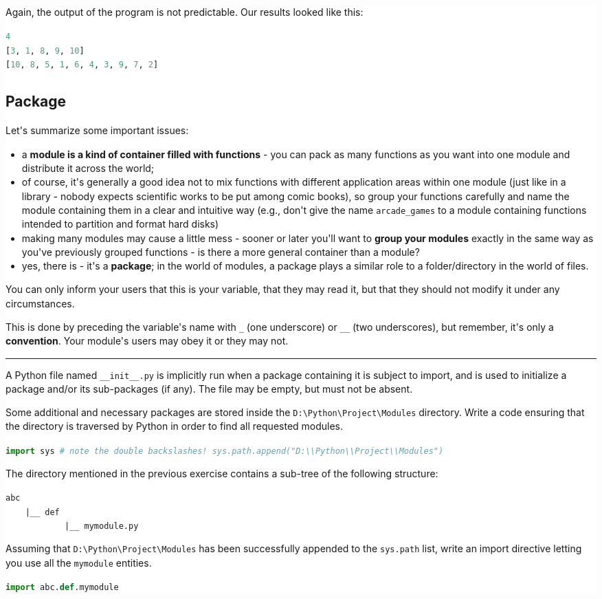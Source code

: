 Again, the output of the program is not predictable. Our results looked like this:

```python
4 
[3, 1, 8, 9, 10] 
[10, 8, 5, 1, 6, 4, 3, 9, 7, 2]
```

## Package

Let's summarize some important issues:

- a **module is a kind of container filled with functions** - you can pack as many functions as you want into one module and distribute it across the world;
- of course, it's generally a good idea not to mix functions with different application areas within one module (just like in a library - nobody expects scientific works to be put among comic books), so group your functions carefully and name the module containing them in a clear and intuitive way (e.g., don't give the name `arcade_games` to a module containing functions intended to partition and format hard disks)
- making many modules may cause a little mess - sooner or later you'll want to **group your modules** exactly in the same way as you've previously grouped functions - is there a more general container than a module?
- yes, there is - it's a **package**; in the world of modules, a package plays a similar role to a folder/directory in the world of files.

You can only inform your users that this is your variable, that they may read it, but that they should not modify it under any circumstances.

This is done by preceding the variable's name with `_` (one underscore) or `__` (two underscores), but remember, it's only a **convention**. Your module's users may obey it or they may not.

------

A Python file named `__init__.py` is implicitly run when a package containing it is subject to import, and is used to initialize a package and/or its sub-packages (if any). The file may be empty, but must not be absent.

Some additional and necessary packages are stored inside the `D:\Python\Project\Modules` directory. Write a code ensuring that the directory is traversed by Python in order to find all requested modules.

```python
import sys # note the double backslashes! sys.path.append("D:\\Python\\Project\\Modules")
```

The directory mentioned in the previous exercise contains a sub-tree of the following structure:

```
abc 
	|__ def
    		|__ mymodule.py 
```

Assuming that `D:\Python\Project\Modules` has been successfully appended to the `sys.path` list, write an import directive letting you use all the `mymodule` entities.

```python
import abc.def.mymodule
```
